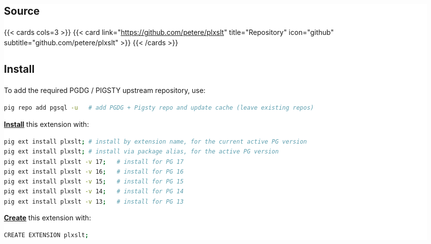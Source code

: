 ## Source

{{< cards cols=3 >}}
{{< card link="https://github.com/petere/plxslt" title="Repository" icon="github" subtitle="github.com/petere/plxslt" >}}
{{< /cards >}}


## Install

To add the required PGDG / PIGSTY upstream repository, use:

```bash
pig repo add pgsql -u   # add PGDG + Pigsty repo and update cache (leave existing repos)
```

[**Install**](https://ext.pgsty.com/usage/install) this extension with:

```bash
pig ext install plxslt; # install by extension name, for the current active PG version
pig ext install plxslt; # install via package alias, for the active PG version
pig ext install plxslt -v 17;   # install for PG 17
pig ext install plxslt -v 16;   # install for PG 16
pig ext install plxslt -v 15;   # install for PG 15
pig ext install plxslt -v 14;   # install for PG 14
pig ext install plxslt -v 13;   # install for PG 13

```

[**Create**](https://ext.pgsty.com/usage/create) this extension with:

```bash
CREATE EXTENSION plxslt;
```

